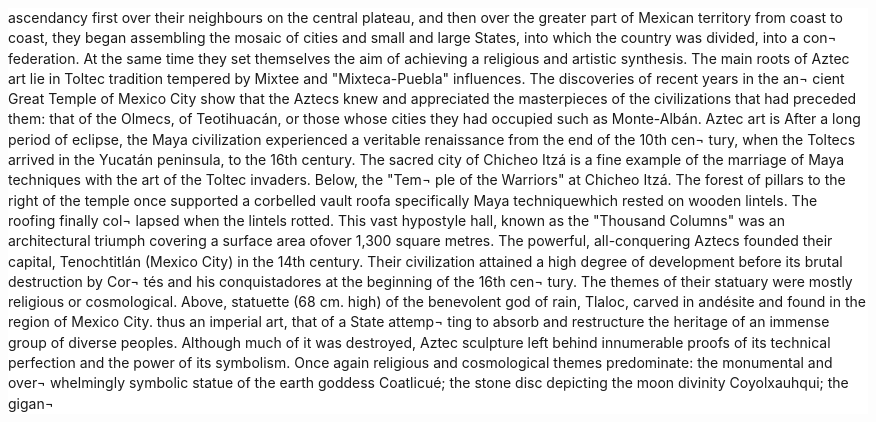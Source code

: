 ascendancy first over their neighbours on
the central plateau, and then over the
greater part of Mexican territory from coast
to coast, they began assembling the mosaic
of cities and small and large States, into
which the country was divided, into a con¬
federation. At the same time they set
themselves the aim of achieving a religious
and artistic synthesis. The main roots of
Aztec art lie in Toltec tradition tempered by
Mixtee and "Mixteca-Puebla" influences.
The discoveries of recent years in the an¬
cient Great Temple of Mexico City show
that the Aztecs knew and appreciated the
masterpieces of the civilizations that had
preceded them: that of the Olmecs, of
Teotihuacán, or those whose cities they had
occupied such as Monte-Albán. Aztec art is
After a long period of eclipse, the Maya
civilization experienced a veritable
renaissance from the end of the 10th cen¬
tury, when the Toltecs arrived in the
Yucatán peninsula, to the 16th century. The
sacred city of Chicheo Itzá is a fine example
of the marriage of Maya techniques with the
art of the Toltec invaders. Below, the "Tem¬
ple of the Warriors" at Chicheo Itzá. The
forest of pillars to the right of the temple
once supported a corbelled vault roofa
specifically Maya techniquewhich rested
on wooden lintels. The roofing finally col¬
lapsed when the lintels rotted. This vast
hypostyle hall, known as the "Thousand
Columns" was an architectural triumph
covering a surface area ofover 1,300 square
metres.
The powerful, all-conquering
Aztecs founded their capital,
Tenochtitlán (Mexico City) in
the 14th century. Their
civilization attained a high
degree of development before
its brutal destruction by Cor¬
tés and his conquistadores at
the beginning of the 16th cen¬
tury. The themes of their
statuary were mostly religious
or cosmological. Above,
statuette (68 cm. high) of the
benevolent god of rain, Tlaloc,
carved in andésite and found
in the region of Mexico City.
thus an imperial art, that of a State attemp¬
ting to absorb and restructure the heritage
of an immense group of diverse peoples.
Although much of it was destroyed,
Aztec sculpture left behind innumerable
proofs of its technical perfection and the
power of its symbolism. Once again
religious and cosmological themes
predominate: the monumental and over¬
whelmingly symbolic statue of the earth
goddess Coatlicué; the stone disc depicting
the moon divinity Coyolxauhqui; the gigan¬